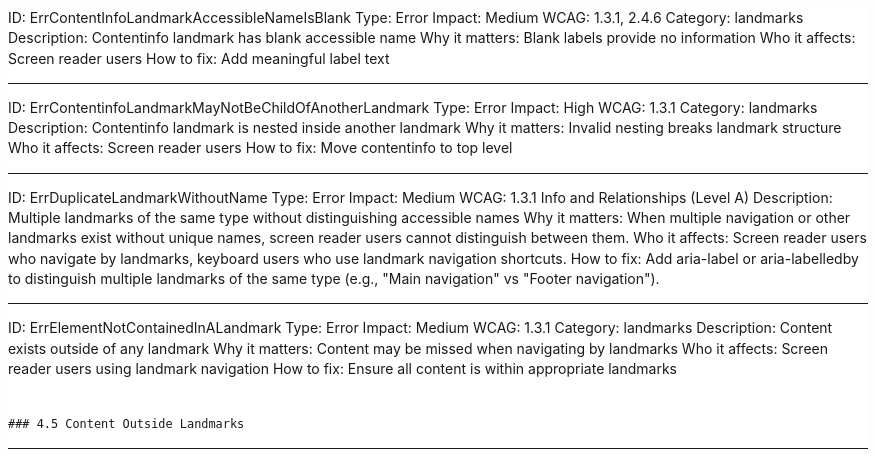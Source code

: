 
ID:  ErrContentInfoLandmarkAccessibleNameIsBlank
Type: Error
Impact: Medium
WCAG: 1.3.1, 2.4.6
Category: landmarks
Description: Contentinfo landmark has blank accessible name
Why it matters: Blank labels provide no information
Who it affects: Screen reader users
How to fix: Add meaningful label text
```

```

---

ID:  ErrContentinfoLandmarkMayNotBeChildOfAnotherLandmark
Type: Error
Impact: High
WCAG: 1.3.1
Category: landmarks
Description: Contentinfo landmark is nested inside another landmark
Why it matters: Invalid nesting breaks landmark structure
Who it affects: Screen reader users
How to fix: Move contentinfo to top level
```

```

---

ID: ErrDuplicateLandmarkWithoutName
Type: Error
Impact: Medium
WCAG: 1.3.1 Info and Relationships (Level A)
Description: Multiple landmarks of the same type without distinguishing accessible names
Why it matters: When multiple navigation or other landmarks exist without unique names, screen reader users cannot distinguish between them.
Who it affects: Screen reader users who navigate by landmarks, keyboard users who use landmark navigation shortcuts.
How to fix: Add aria-label or aria-labelledby to distinguish multiple landmarks of the same type (e.g., "Main navigation" vs "Footer navigation").

---

ID:  ErrElementNotContainedInALandmark
Type: Error
Impact: Medium
WCAG: 1.3.1
Category: landmarks
Description: Content exists outside of any landmark
Why it matters: Content may be missed when navigating by landmarks
Who it affects: Screen reader users using landmark navigation
How to fix: Ensure all content is within appropriate landmarks
```

### 4.5 Content Outside Landmarks
```

---